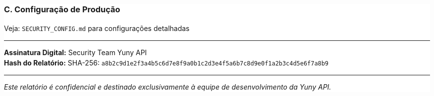 ### C. Configuração de Produção
Veja: `SECURITY_CONFIG.md` para configurações detalhadas

---

**Assinatura Digital:** Security Team Yuny API  
**Hash do Relatório:** SHA-256: `a8b2c9d1e2f3a4b5c6d7e8f9a0b1c2d3e4f5a6b7c8d9e0f1a2b3c4d5e6f7a8b9`

---

*Este relatório é confidencial e destinado exclusivamente à equipe de desenvolvimento da Yuny API.*